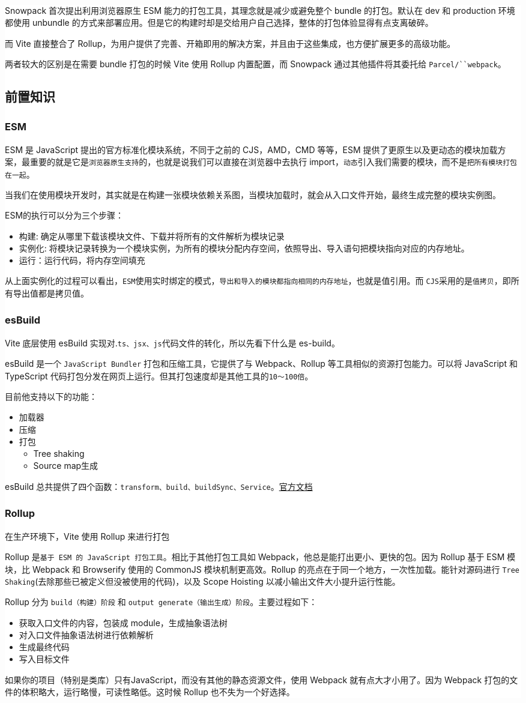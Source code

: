 Snowpack 首次提出利用浏览器原生 ESM 能力的打包工具，其理念就是减少或避免整个 bundle 的打包。默认在 dev 和 production 环境都使用 unbundle 的方式来部署应用。但是它的构建时却是交给用户自己选择，整体的打包体验显得有点支离破碎。

而 Vite 直接整合了 Rollup，为用户提供了完善、开箱即用的解决方案，并且由于这些集成，也方便扩展更多的高级功能。

两者较大的区别是在需要 bundle 打包的时候 Vite 使用 Rollup 内置配置，而 Snowpack 通过其他插件将其委托给 `Parcel/``webpack`。

## 前置知识

### ESM

ESM 是 JavaScript 提出的官方标准化模块系统，不同于之前的 CJS，AMD，CMD 等等，ESM 提供了更原生以及更动态的模块加载方案，最重要的就是它是`浏览器原生支持`的，也就是说我们可以直接在浏览器中去执行 import，`动态`引入我们需要的模块，而不是`把所有模块打包在一起`。

当我们在使用模块开发时，其实就是在构建一张模块依赖关系图，当模块加载时，就会从入口文件开始，最终生成完整的模块实例图。

ESM的执行可以分为三个步骤：
- 构建: 确定从哪里下载该模块文件、下载并将所有的文件解析为模块记录
- 实例化: 将模块记录转换为一个模块实例，为所有的模块分配内存空间，依照导出、导入语句把模块指向对应的内存地址。
- 运行：运行代码，将内存空间填充

从上面实例化的过程可以看出，`ESM`使用实时绑定的模式，`导出和导入的模块都指向相同的内存地址`，也就是值引用。而 `CJS`采用的是`值拷贝`，即所有导出值都是拷贝值。

### esBuild

Vite 底层使用 esBuild 实现对.`ts、jsx、js`代码文件的转化，所以先看下什么是 es-build。

esBuild 是一个 `JavaScript Bundler` 打包和压缩工具，它提供了与 Webpack、Rollup 等工具相似的资源打包能力。可以将 JavaScript 和 TypeScript 代码打包分发在网页上运行。但其打包速度却是其他工具的`10～100倍`。

目前他支持以下的功能：
- 加载器
- 压缩
- 打包
  - Tree shaking
  - Source map生成

esBuild 总共提供了四个函数：`transform、build、buildSync、Service`。[官方文档](https://esbuild.github.io/api/)

### Rollup

在生产环境下，Vite 使用 Rollup 来进行打包

Rollup 是`基于 ESM 的 JavaScript 打包工具`。相比于其他打包工具如 Webpack，他总是能打出更小、更快的包。因为 Rollup 基于 ESM 模块，比 Webpack 和 Browserify 使用的 CommonJS 模块机制更高效。Rollup 的亮点在于同一个地方，一次性加载。能针对源码进行 `Tree Shaking`(去除那些已被定义但没被使用的代码)，以及 Scope Hoisting 以减小输出文件大小提升运行性能。

Rollup 分为 `build（构建）阶段` 和 `output generate（输出生成）阶段`。主要过程如下：

- 获取入口文件的内容，包装成 module，生成抽象语法树
- 对入口文件抽象语法树进行依赖解析
- 生成最终代码
- 写入目标文件

如果你的项目（特别是类库）只有JavaScript，而没有其他的静态资源文件，使用 Webpack 就有点大才小用了。因为 Webpack 打包的文件的体积略大，运行略慢，可读性略低。这时候 Rollup 也不失为一个好选择。
